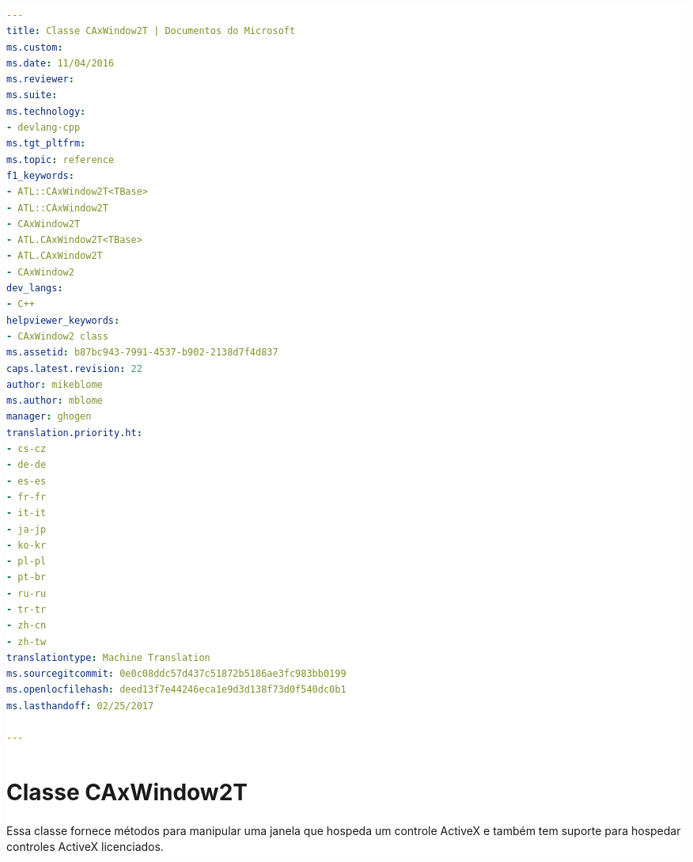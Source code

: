 ```yaml
---
title: Classe CAxWindow2T | Documentos do Microsoft
ms.custom: 
ms.date: 11/04/2016
ms.reviewer: 
ms.suite: 
ms.technology:
- devlang-cpp
ms.tgt_pltfrm: 
ms.topic: reference
f1_keywords:
- ATL::CAxWindow2T<TBase>
- ATL::CAxWindow2T
- CAxWindow2T
- ATL.CAxWindow2T<TBase>
- ATL.CAxWindow2T
- CAxWindow2
dev_langs:
- C++
helpviewer_keywords:
- CAxWindow2 class
ms.assetid: b87bc943-7991-4537-b902-2138d7f4d837
caps.latest.revision: 22
author: mikeblome
ms.author: mblome
manager: ghogen
translation.priority.ht:
- cs-cz
- de-de
- es-es
- fr-fr
- it-it
- ja-jp
- ko-kr
- pl-pl
- pt-br
- ru-ru
- tr-tr
- zh-cn
- zh-tw
translationtype: Machine Translation
ms.sourcegitcommit: 0e0c08ddc57d437c51872b5186ae3fc983bb0199
ms.openlocfilehash: deed13f7e44246eca1e9d3d138f73d0f540dc0b1
ms.lasthandoff: 02/25/2017

---
```

# <a name="caxwindow2t-class"></a>Classe CAxWindow2T
Essa classe fornece métodos para manipular uma janela que hospeda um controle ActiveX e também tem suporte para hospedar controles ActiveX licenciados.  
  